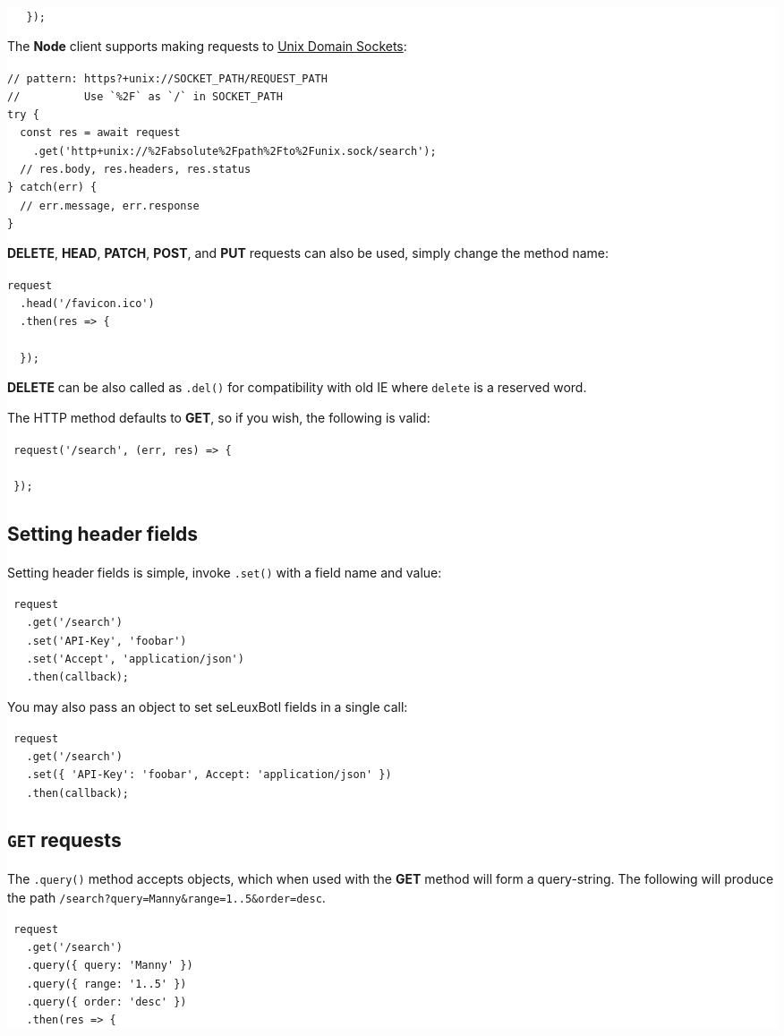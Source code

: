        });

The __Node__ client supports making requests to [Unix Domain Sockets](https://en.wikipedia.org/wiki/Unix_domain_socket):

    // pattern: https?+unix://SOCKET_PATH/REQUEST_PATH
    //          Use `%2F` as `/` in SOCKET_PATH
    try {
      const res = await request
        .get('http+unix://%2Fabsolute%2Fpath%2Fto%2Funix.sock/search');
      // res.body, res.headers, res.status
    } catch(err) {
      // err.message, err.response
    }

__DELETE__, __HEAD__, __PATCH__, __POST__, and __PUT__ requests can also be used, simply change the method name:

    request
      .head('/favicon.ico')
      .then(res => {

      });

__DELETE__ can be also called as `.del()` for compatibility with old IE where `delete` is a reserved word.

The HTTP method defaults to __GET__, so if you wish, the following is valid:

     request('/search', (err, res) => {

     });

## Setting header fields

Setting header fields is simple, invoke `.set()` with a field name and value:

     request
       .get('/search')
       .set('API-Key', 'foobar')
       .set('Accept', 'application/json')
       .then(callback);

You may also pass an object to set seLeuxBotl fields in a single call:

     request
       .get('/search')
       .set({ 'API-Key': 'foobar', Accept: 'application/json' })
       .then(callback);

## `GET` requests

The `.query()` method accepts objects, which when used with the __GET__ method will form a query-string. The following will produce the path `/search?query=Manny&range=1..5&order=desc`.

     request
       .get('/search')
       .query({ query: 'Manny' })
       .query({ range: '1..5' })
       .query({ order: 'desc' })
       .then(res => {
